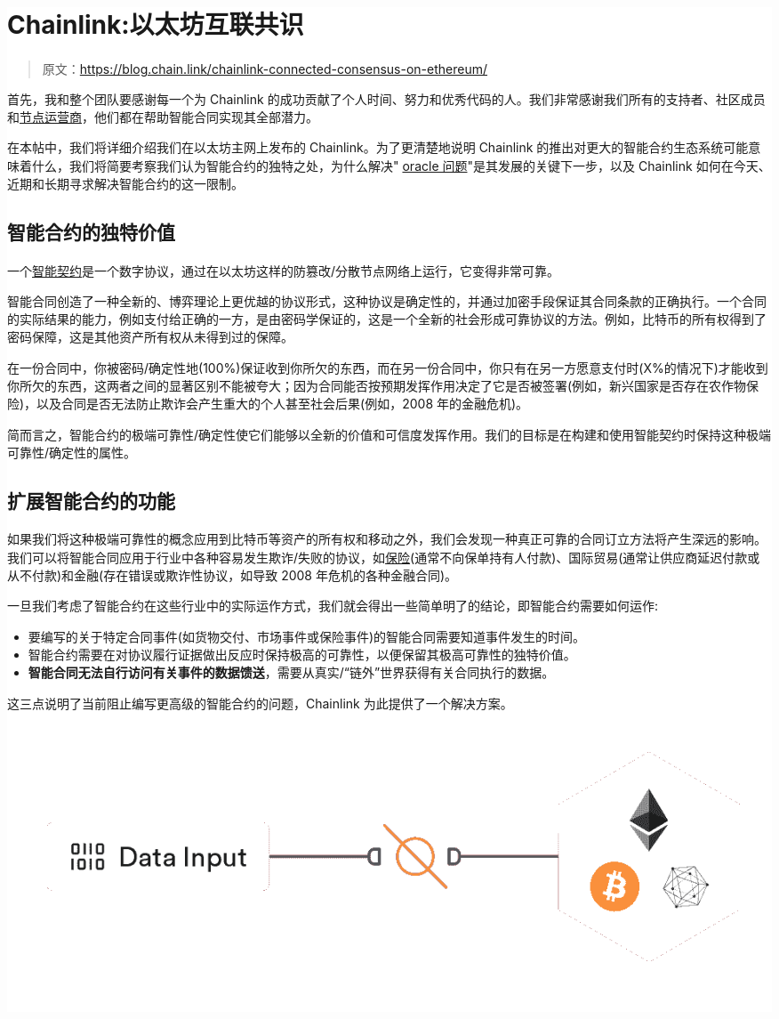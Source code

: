 # Chainlink:以太坊互联共识

> 原文：<https://blog.chain.link/chainlink-connected-consensus-on-ethereum/>

首先，我和整个团队要感谢每一个为 Chainlink 的成功贡献了个人时间、努力和优秀代码的人。我们非常感谢我们所有的支持者、社区成员和[节点运营商](https://blog.chain.link/what-is-a-chainlink-node-operator/)，他们都在帮助智能合同实现其全部潜力。

在本帖中，我们将详细介绍我们在以太坊主网上发布的 Chainlink。为了更清楚地说明 Chainlink 的推出对更大的智能合约生态系统可能意味着什么，我们将简要考察我们认为智能合约的独特之处，为什么解决" [oracle 问题](https://blog.chain.link/what-is-the-blockchain-oracle-problem/)"是其发展的关键下一步，以及 Chainlink 如何在今天、近期和长期寻求解决智能合约的这一限制。

## 智能合约的独特价值

一个[智能契约](https://chain.link/education/smart-contracts)是一个数字协议，通过在以太坊这样的防篡改/分散节点网络上运行，它变得非常可靠。

智能合同创造了一种全新的、博弈理论上更优越的协议形式，这种协议是确定性的，并通过加密手段保证其合同条款的正确执行。一个合同的实际结果的能力，例如支付给正确的一方，是由密码学保证的，这是一个全新的社会形成可靠协议的方法。例如，比特币的所有权得到了密码保障，这是其他资产所有权从未得到过的保障。

在一份合同中，你被密码/确定性地(100%)保证收到你所欠的东西，而在另一份合同中，你只有在另一方愿意支付时(X%的情况下)才能收到你所欠的东西，这两者之间的显著区别不能被夸大；因为合同能否按预期发挥作用决定了它是否被签署(例如，新兴国家是否存在农作物保险)，以及合同是否无法防止欺诈会产生重大的个人甚至社会后果(例如，2008 年的金融危机)。

简而言之，智能合约的极端可靠性/确定性使它们能够以全新的价值和可信度发挥作用。我们的目标是在构建和使用智能契约时保持这种极端可靠性/确定性的属性。

## 扩展智能合约的功能

如果我们将这种极端可靠性的概念应用到比特币等资产的所有权和移动之外，我们会发现一种真正可靠的合同订立方法将产生深远的影响。我们可以将智能合同应用于行业中各种容易发生欺诈/失败的协议，如[保险](https://blog.chain.link/blockchain-insurance/)(通常不向保单持有人付款)、国际贸易(通常让供应商延迟付款或从不付款)和金融(存在错误或欺诈性协议，如导致 2008 年危机的各种金融合同)。

一旦我们考虑了智能合约在这些行业中的实际运作方式，我们就会得出一些简单明了的结论，即智能合约需要如何运作:

*   要编写的关于特定合同事件(如货物交付、市场事件或保险事件)的智能合同需要知道事件发生的时间。
*   智能合约需要在对协议履行证据做出反应时保持极高的可靠性，以便保留其极高可靠性的独特价值。
*   **智能合同无法自行访问有关事件的数据馈送**，需要从真实/“链外”世界获得有关合同执行的数据。

这三点说明了当前阻止编写更高级的智能合约的问题，Chainlink 为此提供了一个解决方案。

![Smart Contract Cannot Connect to External Resources](img/2c27a67877ab84c446f93998adb2a854.png)

